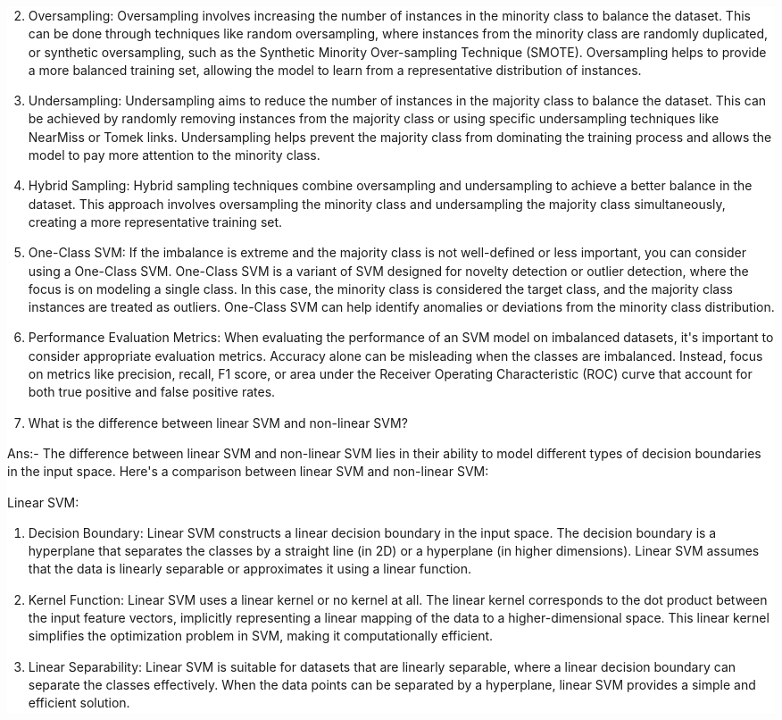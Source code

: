 
2. Oversampling:
Oversampling involves increasing the number of instances in the minority class to balance the dataset. This can be done through techniques like random oversampling, where instances from the minority class are randomly duplicated, or synthetic oversampling, such as the Synthetic Minority Over-sampling Technique (SMOTE). Oversampling helps to provide a more balanced training set, allowing the model to learn from a representative distribution of instances.


3. Undersampling:
Undersampling aims to reduce the number of instances in the majority class to balance the dataset. This can be achieved by randomly removing instances from the majority class or using specific undersampling techniques like NearMiss or Tomek links. Undersampling helps prevent the majority class from dominating the training process and allows the model to pay more attention to the minority class.


4. Hybrid Sampling:
Hybrid sampling techniques combine oversampling and undersampling to achieve a better balance in the dataset. This approach involves oversampling the minority class and undersampling the majority class simultaneously, creating a more representative training set.


5. One-Class SVM:
If the imbalance is extreme and the majority class is not well-defined or less important, you can consider using a One-Class SVM. One-Class SVM is a variant of SVM designed for novelty detection or outlier detection, where the focus is on modeling a single class. In this case, the minority class is considered the target class, and the majority class instances are treated as outliers. One-Class SVM can help identify anomalies or deviations from the minority class distribution.


6. Performance Evaluation Metrics:
When evaluating the performance of an SVM model on imbalanced datasets, it's important to consider appropriate evaluation metrics. Accuracy alone can be misleading when the classes are imbalanced. Instead, focus on metrics like precision, recall, F1 score, or area under the Receiver Operating Characteristic (ROC) curve that account for both true positive and false positive rates.

56. What is the difference between linear SVM and non-linear SVM?

Ans:- The difference between linear SVM and non-linear SVM lies in their ability to model different types of decision boundaries in the input space. Here's a comparison between linear SVM and non-linear SVM:

Linear SVM:
1. Decision Boundary:
Linear SVM constructs a linear decision boundary in the input space. The decision boundary is a hyperplane that separates the classes by a straight line (in 2D) or a hyperplane (in higher dimensions). Linear SVM assumes that the data is linearly separable or approximates it using a linear function.


2. Kernel Function:
Linear SVM uses a linear kernel or no kernel at all. The linear kernel corresponds to the dot product between the input feature vectors, implicitly representing a linear mapping of the data to a higher-dimensional space. This linear kernel simplifies the optimization problem in SVM, making it computationally efficient.


3. Linear Separability:
Linear SVM is suitable for datasets that are linearly separable, where a linear decision boundary can separate the classes effectively. When the data points can be separated by a hyperplane, linear SVM provides a simple and efficient solution.
